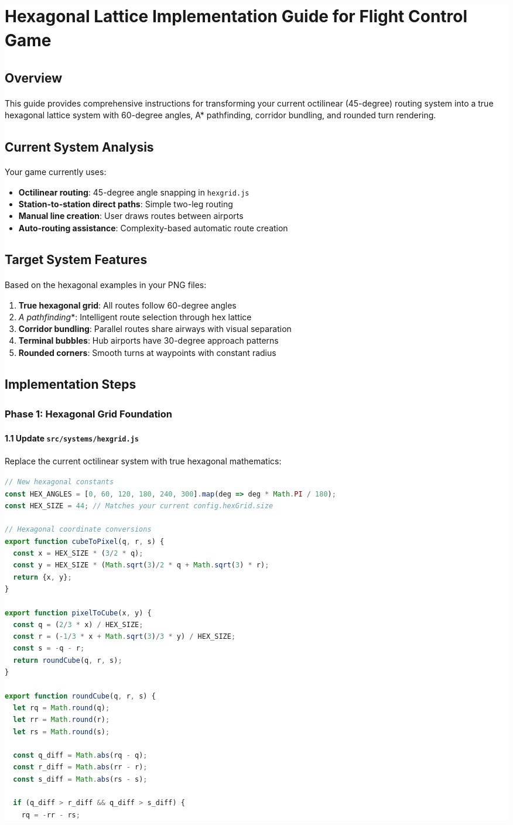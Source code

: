 # Hexagonal Lattice Implementation Guide for Flight Control Game

## Overview
This guide provides comprehensive instructions for transforming your current octilinear (45-degree) routing system into a true hexagonal lattice system with 60-degree angles, A* pathfinding, corridor bundling, and rounded turn rendering.

## Current System Analysis
Your game currently uses:
- **Octilinear routing**: 45-degree angle snapping in `hexgrid.js`
- **Station-to-station direct paths**: Simple two-leg routing
- **Manual line creation**: User draws routes between airports
- **Auto-routing assistance**: Complexity-based automatic route creation

## Target System Features
Based on the hexagonal examples in your PNG files:
1. **True hexagonal grid**: All routes follow 60-degree angles
2. **A* pathfinding**: Intelligent route selection through hex lattice
3. **Corridor bundling**: Parallel routes share airways with visual separation
4. **Terminal bubbles**: Hub airports have 30-degree approach patterns
5. **Rounded corners**: Smooth turns at waypoints with constant radius

## Implementation Steps

### Phase 1: Hexagonal Grid Foundation

#### 1.1 Update `src/systems/hexgrid.js`
Replace the current octilinear system with true hexagonal mathematics:

```javascript
// New hexagonal constants
const HEX_ANGLES = [0, 60, 120, 180, 240, 300].map(deg => deg * Math.PI / 180);
const HEX_SIZE = 44; // Matches your current config.hexGrid.size

// Hexagonal coordinate conversions
export function cubeToPixel(q, r, s) {
  const x = HEX_SIZE * (3/2 * q);
  const y = HEX_SIZE * (Math.sqrt(3)/2 * q + Math.sqrt(3) * r);
  return {x, y};
}

export function pixelToCube(x, y) {
  const q = (2/3 * x) / HEX_SIZE;
  const r = (-1/3 * x + Math.sqrt(3)/3 * y) / HEX_SIZE;
  const s = -q - r;
  return roundCube(q, r, s);
}

export function roundCube(q, r, s) {
  let rq = Math.round(q);
  let rr = Math.round(r);
  let rs = Math.round(s);
  
  const q_diff = Math.abs(rq - q);
  const r_diff = Math.abs(rr - r);
  const s_diff = Math.abs(rs - s);
  
  if (q_diff > r_diff && q_diff > s_diff) {
    rq = -rr - rs;
```
